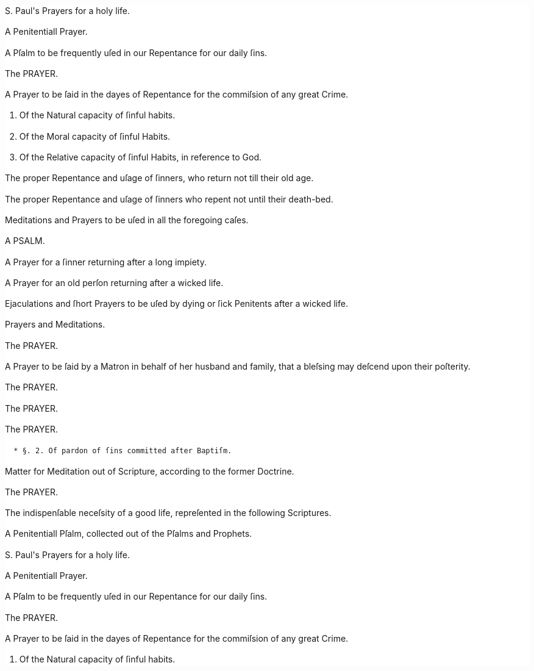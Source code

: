 S. Paul's Prayers for a holy life.

A Penitentiall Prayer.

A Pſalm to be frequently uſed in our Repentance for our daily ſins.

The PRAYER.

A Prayer to be ſaid in the dayes of Repentance for the commiſsion of any great Crime.

1. Of the Natural capacity of ſinful habits.

2. Of the Moral capacity of ſinful Habits.

3. Of the Relative capacity of ſinful Habits, in reference to God.

The proper Repentance and uſage of ſinners, who return not till their old age.

The proper Repentance and uſage of ſinners who repent not until their death-bed.

Meditations and Prayers to be uſed in all the foregoing caſes.

A PSALM.

A Prayer for a ſinner returning after a long impiety.

A Prayer for an old perſon returning after a wicked life.

Ejaculations and ſhort Prayers to be uſed by dying or ſick Penitents after a wicked life.

Prayers and Meditations.

The PRAYER.

A Prayer to be ſaid by a Matron in behalf of her husband and family, that a bleſsing may deſcend upon their poſterity.

The PRAYER.

The PRAYER.

The PRAYER.

      * §. 2. Of pardon of ſins committed after Baptiſm.

Matter for Meditation out of Scripture, according to the former Doctrine.

The PRAYER.

The indispenſable neceſsity of a good life, repreſented in the following Scriptures.

A Penitentiall Pſalm, collected out of the Pſalms and Prophets.

S. Paul's Prayers for a holy life.

A Penitentiall Prayer.

A Pſalm to be frequently uſed in our Repentance for our daily ſins.

The PRAYER.

A Prayer to be ſaid in the dayes of Repentance for the commiſsion of any great Crime.

1. Of the Natural capacity of ſinful habits.
